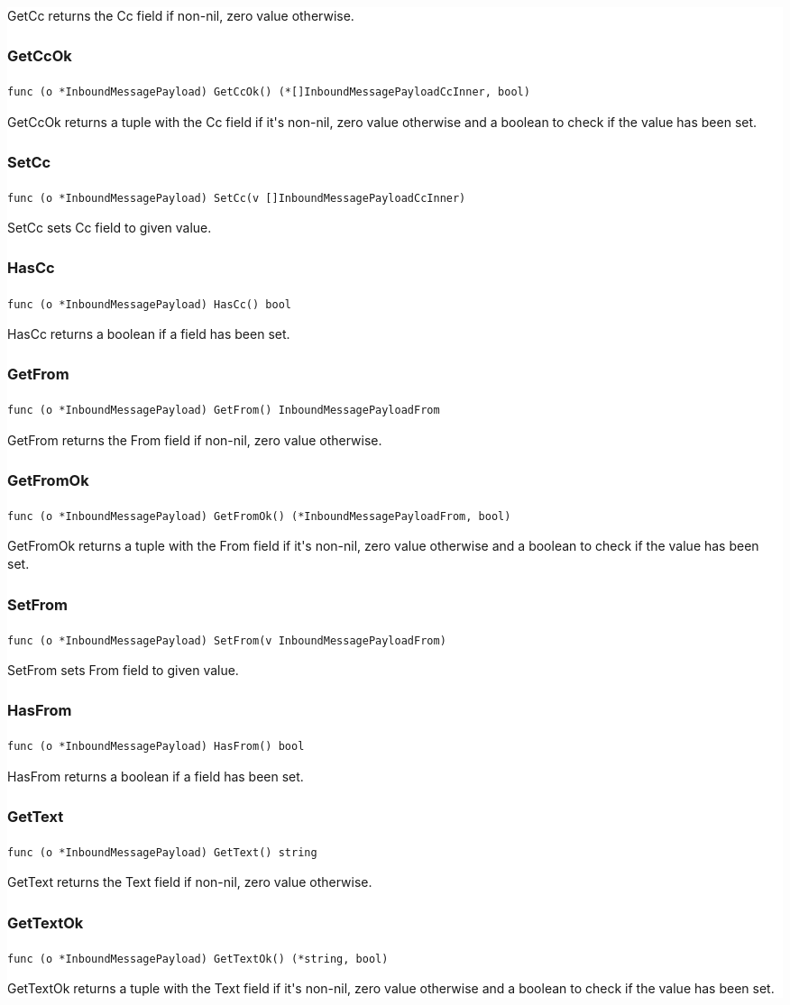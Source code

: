 GetCc returns the Cc field if non-nil, zero value otherwise.

### GetCcOk

`func (o *InboundMessagePayload) GetCcOk() (*[]InboundMessagePayloadCcInner, bool)`

GetCcOk returns a tuple with the Cc field if it's non-nil, zero value otherwise
and a boolean to check if the value has been set.

### SetCc

`func (o *InboundMessagePayload) SetCc(v []InboundMessagePayloadCcInner)`

SetCc sets Cc field to given value.

### HasCc

`func (o *InboundMessagePayload) HasCc() bool`

HasCc returns a boolean if a field has been set.

### GetFrom

`func (o *InboundMessagePayload) GetFrom() InboundMessagePayloadFrom`

GetFrom returns the From field if non-nil, zero value otherwise.

### GetFromOk

`func (o *InboundMessagePayload) GetFromOk() (*InboundMessagePayloadFrom, bool)`

GetFromOk returns a tuple with the From field if it's non-nil, zero value otherwise
and a boolean to check if the value has been set.

### SetFrom

`func (o *InboundMessagePayload) SetFrom(v InboundMessagePayloadFrom)`

SetFrom sets From field to given value.

### HasFrom

`func (o *InboundMessagePayload) HasFrom() bool`

HasFrom returns a boolean if a field has been set.

### GetText

`func (o *InboundMessagePayload) GetText() string`

GetText returns the Text field if non-nil, zero value otherwise.

### GetTextOk

`func (o *InboundMessagePayload) GetTextOk() (*string, bool)`

GetTextOk returns a tuple with the Text field if it's non-nil, zero value otherwise
and a boolean to check if the value has been set.
